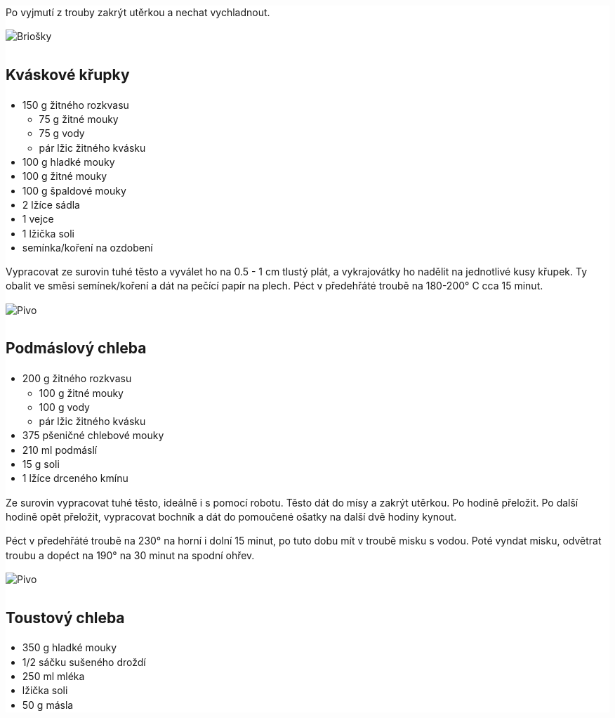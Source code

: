 Po vyjmutí z trouby zakrýt utěrkou a nechat vychladnout.

![Briošky](images/briosky.jpeg)

## Kváskové křupky <span id="kvaskove-krupky"></span>

* 150 g žitného rozkvasu
	* 75 g žitné mouky
	* 75 g vody
	* pár lžic žitného kvásku
* 100 g hladké mouky
* 100 g žitné mouky
* 100 g špaldové mouky
* 2 lžíce sádla
* 1 vejce
* 1 lžička soli
* semínka/koření na ozdobení

Vypracovat ze surovin tuhé těsto a vyválet ho na 0.5 - 1 cm tlustý plát, a vykrajovátky ho nadělit na jednotlivé kusy křupek. Ty obalit ve směsi semínek/koření a dát na pečící papír na plech. Péct v předehřáté troubě na 180-200° C cca 15 minut.

![Pivo](images/dummy.jpg)

## Podmáslový chleba <span id="podmaslovy-chleba"></span>

* 200 g žitného rozkvasu
	* 100 g žitné mouky
	* 100 g vody
	* pár lžic žitného kvásku
* 375 pšeničné chlebové mouky
* 210 ml podmáslí
* 15 g soli
* 1 lžíce drceného kmínu

Ze surovin vypracovat tuhé těsto, ideálně i s pomocí robotu. Těsto dát do mísy a zakrýt utěrkou. Po hodině přeložit. Po další hodině opět přeložit, vypracovat bochník a dát do pomoučené ošatky na další dvě hodiny kynout.

Péct v předehřáté troubě na 230° na horní i dolní 15 minut, po tuto dobu mít v troubě misku s vodou. Poté vyndat misku, odvětrat troubu a dopéct na 190° na 30 minut na spodní ohřev.

![Pivo](images/dummy.jpg)

## Toustový chleba <span id="toustovy-chleba"></span>

* 350 g hladké mouky
* 1/2 sáčku sušeného droždí
* 250 ml mléka
* lžička soli
* 50 g másla
